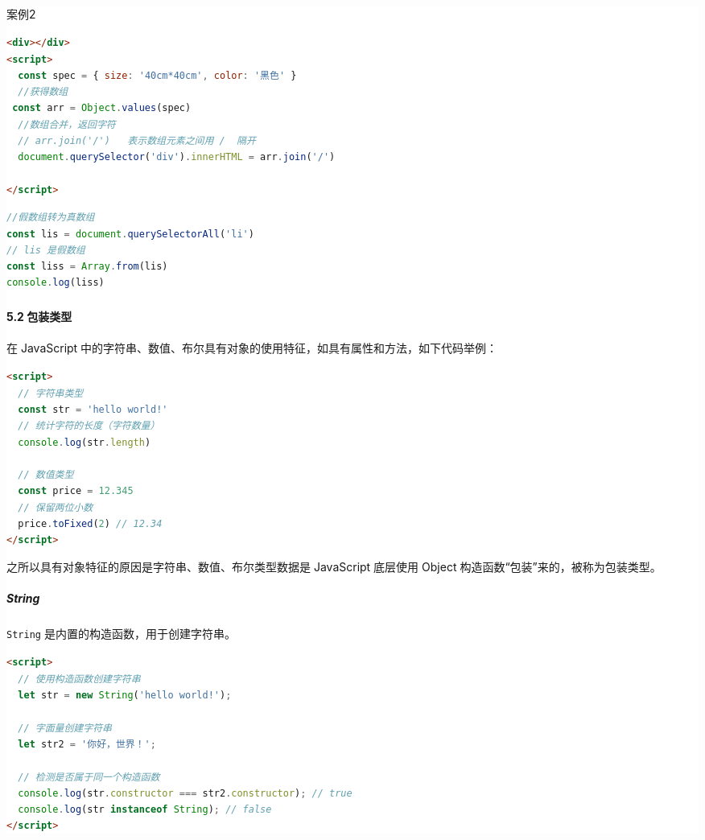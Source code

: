 案例2

```html
<div></div>
<script>
  const spec = { size: '40cm*40cm', color: '黑色' }
  //获得数组
 const arr = Object.values(spec)
  //数组合并，返回字符
  // arr.join('/')   表示数组元素之间用 /  隔开
  document.querySelector('div').innerHTML = arr.join('/')

</script>

```

```javascript
//假数组转为真数组
const lis = document.querySelectorAll('li')
// lis 是假数组
const liss = Array.from(lis)
console.log(liss)
```

#####

#### 5.2 包装类型

在 JavaScript 中的字符串、数值、布尔具有对象的使用特征，如具有属性和方法，如下代码举例：

```html
<script>
  // 字符串类型
  const str = 'hello world!'
  // 统计字符的长度（字符数量）
  console.log(str.length)
  
  // 数值类型
  const price = 12.345
  // 保留两位小数
  price.toFixed(2) // 12.34
</script>
```

之所以具有对象特征的原因是字符串、数值、布尔类型数据是 JavaScript 底层使用 Object 构造函数“包装”来的，被称为包装类型。

##### String

`String` 是内置的构造函数，用于创建字符串。

```html
<script>
  // 使用构造函数创建字符串
  let str = new String('hello world!');

  // 字面量创建字符串
  let str2 = '你好，世界！';

  // 检测是否属于同一个构造函数
  console.log(str.constructor === str2.constructor); // true
  console.log(str instanceof String); // false
</script>
```
